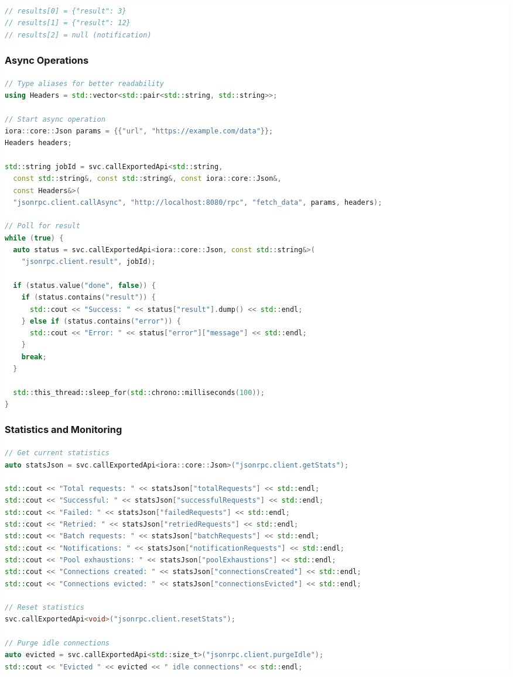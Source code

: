 ```cpp
// results[0] = {"result": 3}
// results[1] = {"result": 12} 
// results[2] = null (notification)
```

### Async Operations

```cpp
// Type aliases for better readability
using Headers = std::vector<std::pair<std::string, std::string>>;

// Start async operation
iora::core::Json params = {{"url", "https://example.com/data"}};
Headers headers;

std::string jobId = svc.callExportedApi<std::string, 
  const std::string&, const std::string&, const iora::core::Json&, 
  const Headers&>(
  "jsonrpc.client.callAsync", "http://localhost:8080/rpc", "fetch_data", params, headers);

// Poll for result
while (true) {
  auto status = svc.callExportedApi<iora::core::Json, const std::string&>(
    "jsonrpc.client.result", jobId);
  
  if (status.value("done", false)) {
    if (status.contains("result")) {
      std::cout << "Success: " << status["result"].dump() << std::endl;
    } else if (status.contains("error")) {
      std::cout << "Error: " << status["error"]["message"] << std::endl;
    }
    break;
  }
  
  std::this_thread::sleep_for(std::chrono::milliseconds(100));
}
```

### Statistics and Monitoring

```cpp
// Get current statistics
auto statsJson = svc.callExportedApi<iora::core::Json>("jsonrpc.client.getStats");

std::cout << "Total requests: " << statsJson["totalRequests"] << std::endl;
std::cout << "Successful: " << statsJson["successfulRequests"] << std::endl;
std::cout << "Failed: " << statsJson["failedRequests"] << std::endl;
std::cout << "Retried: " << statsJson["retriedRequests"] << std::endl;
std::cout << "Batch requests: " << statsJson["batchRequests"] << std::endl;
std::cout << "Notifications: " << statsJson["notificationRequests"] << std::endl;
std::cout << "Pool exhaustions: " << statsJson["poolExhaustions"] << std::endl;
std::cout << "Connections created: " << statsJson["connectionsCreated"] << std::endl;
std::cout << "Connections evicted: " << statsJson["connectionsEvicted"] << std::endl;

// Reset statistics
svc.callExportedApi<void>("jsonrpc.client.resetStats");

// Purge idle connections
auto evicted = svc.callExportedApi<std::size_t>("jsonrpc.client.purgeIdle");
std::cout << "Evicted " << evicted << " idle connections" << std::endl;
```
